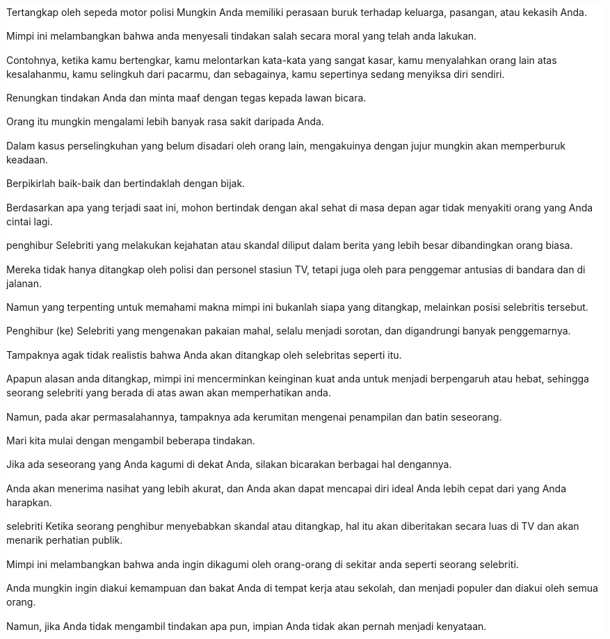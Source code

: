 Tertangkap oleh sepeda motor polisi
Mungkin Anda memiliki perasaan buruk terhadap keluarga, pasangan, atau kekasih Anda.

Mimpi ini melambangkan bahwa anda menyesali tindakan salah secara moral yang telah anda lakukan.

Contohnya, ketika kamu bertengkar, kamu melontarkan kata-kata yang sangat kasar, kamu menyalahkan orang lain atas kesalahanmu, kamu selingkuh dari pacarmu, dan sebagainya, kamu sepertinya sedang menyiksa diri sendiri.

Renungkan tindakan Anda dan minta maaf dengan tegas kepada lawan bicara.

Orang itu mungkin mengalami lebih banyak rasa sakit daripada Anda.

Dalam kasus perselingkuhan yang belum disadari oleh orang lain, mengakuinya dengan jujur ​​mungkin akan memperburuk keadaan.

Berpikirlah baik-baik dan bertindaklah dengan bijak.

Berdasarkan apa yang terjadi saat ini, mohon bertindak dengan akal sehat di masa depan agar tidak menyakiti orang yang Anda cintai lagi.

penghibur
Selebriti yang melakukan kejahatan atau skandal diliput dalam berita yang lebih besar dibandingkan orang biasa.

Mereka tidak hanya ditangkap oleh polisi dan personel stasiun TV, tetapi juga oleh para penggemar antusias di bandara dan di jalanan.

Namun yang terpenting untuk memahami makna mimpi ini bukanlah siapa yang ditangkap, melainkan posisi selebritis tersebut.

Penghibur (ke)
Selebriti yang mengenakan pakaian mahal, selalu menjadi sorotan, dan digandrungi banyak penggemarnya.

Tampaknya agak tidak realistis bahwa Anda akan ditangkap oleh selebritas seperti itu.

Apapun alasan anda ditangkap, mimpi ini mencerminkan keinginan kuat anda untuk menjadi berpengaruh atau hebat, sehingga seorang selebriti yang berada di atas awan akan memperhatikan anda.

Namun, pada akar permasalahannya, tampaknya ada kerumitan mengenai penampilan dan batin seseorang.

Mari kita mulai dengan mengambil beberapa tindakan.

Jika ada seseorang yang Anda kagumi di dekat Anda, silakan bicarakan berbagai hal dengannya.

Anda akan menerima nasihat yang lebih akurat, dan Anda akan dapat mencapai diri ideal Anda lebih cepat dari yang Anda harapkan.

selebriti
Ketika seorang penghibur menyebabkan skandal atau ditangkap, hal itu akan diberitakan secara luas di TV dan akan menarik perhatian publik.

Mimpi ini melambangkan bahwa anda ingin dikagumi oleh orang-orang di sekitar anda seperti seorang selebriti.

Anda mungkin ingin diakui kemampuan dan bakat Anda di tempat kerja atau sekolah, dan menjadi populer dan diakui oleh semua orang.

Namun, jika Anda tidak mengambil tindakan apa pun, impian Anda tidak akan pernah menjadi kenyataan.
